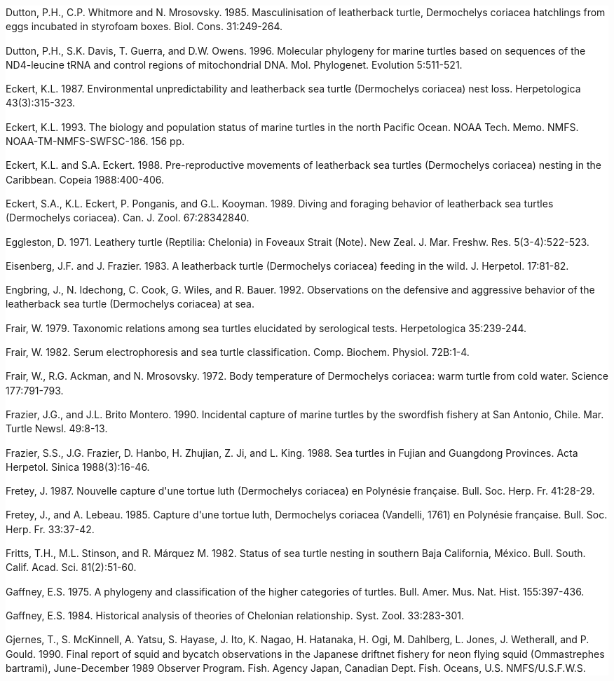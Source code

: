 Dutton, P.H., C.P. Whitmore and N. Mrosovsky. 1985. Masculinisation of leatherback turtle, Dermochelys coriacea hatchlings from eggs incubated in styrofoam boxes. Biol. Cons.  31:249-264.

Dutton, P.H., S.K. Davis, T. Guerra, and D.W. Owens. 1996. Molecular phylogeny for marine turtles based on sequences of the ND4-leucine tRNA and control regions of mitochondrial DNA. Mol. Phylogenet. Evolution 5:511-521.

Eckert, K.L. 1987. Environmental unpredictability and leatherback sea turtle (Dermochelys coriacea) nest loss. Herpetologica 43(3):315-323.

Eckert, K.L. 1993. The biology and population status of marine turtles in the north Pacific Ocean. NOAA Tech. Memo. NMFS. NOAA-TM-NMFS-SWFSC-186. 156 pp.

Eckert, K.L. and S.A. Eckert. 1988. Pre-reproductive movements of leatherback sea turtles (Dermochelys coriacea) nesting in the Caribbean. Copeia 1988:400-406.

Eckert, S.A., K.L. Eckert, P. Ponganis, and G.L. Kooyman. 1989. Diving and foraging behavior of leatherback sea turtles (Dermochelys coriacea). Can. J. Zool. 67:28342840.

Eggleston, D. 1971. Leathery turtle (Reptilia: Chelonia) in Foveaux Strait (Note). New Zeal. J.  Mar. Freshw. Res. 5(3-4):522-523.

Eisenberg, J.F. and J. Frazier. 1983. A leatherback turtle (Dermochelys coriacea) feeding in the wild. J. Herpetol. 17:81-82.

Engbring, J., N. Idechong, C. Cook, G. Wiles, and R. Bauer. 1992. Observations on the defensive and aggressive behavior of the leatherback sea turtle (Dermochelys coriacea) at sea.

Frair, W. 1979. Taxonomic relations among sea turtles elucidated by serological tests.  Herpetologica 35:239-244.

Frair, W. 1982. Serum electrophoresis and sea turtle classification. Comp. Biochem. Physiol.
72B:1-4.

Frair, W., R.G. Ackman, and N. Mrosovsky. 1972. Body temperature of Dermochelys coriacea: warm turtle from cold water. Science 177:791-793.

Frazier, J.G., and J.L. Brito Montero. 1990. Incidental capture of marine turtles by the swordfish fishery at San Antonio, Chile. Mar. Turtle Newsl. 49:8-13.

Frazier, S.S., J.G. Frazier, D. Hanbo, H. Zhujian, Z. Ji, and L. King. 1988. Sea turtles in Fujian and Guangdong Provinces. Acta Herpetol. Sinica 1988(3):16-46.

Fretey, J. 1987. Nouvelle capture d'une tortue luth (Dermochelys coriacea) en Polynésie française. Bull. Soc. Herp. Fr. 41:28-29.

Fretey, J., and A. Lebeau. 1985. Capture d'une tortue luth, Dermochelys coriacea (Vandelli, 1761) en Polynésie française. Bull. Soc. Herp. Fr. 33:37-42.

Fritts, T.H., M.L. Stinson, and R. Márquez M. 1982. Status of sea turtle nesting in southern Baja California, México. Bull. South. Calif. Acad. Sci. 81(2):51-60.

Gaffney, E.S. 1975. A phylogeny and classification of the higher categories of turtles. Bull.  Amer. Mus. Nat. Hist. 155:397-436.

Gaffney, E.S. 1984. Historical analysis of theories of Chelonian relationship. Syst. Zool.  33:283-301.

Gjernes, T., S. McKinnell, A. Yatsu, S. Hayase, J. Ito, K. Nagao, H. Hatanaka, H. Ogi, M.  Dahlberg, L. Jones, J. Wetherall, and P. Gould. 1990. Final report of squid and bycatch observations in the Japanese driftnet fishery for neon flying squid (Ommastrephes bartrami), June-December 1989 Observer Program. Fish. Agency Japan, Canadian Dept. Fish. Oceans, U.S. NMFS/U.S.F.W.S.
